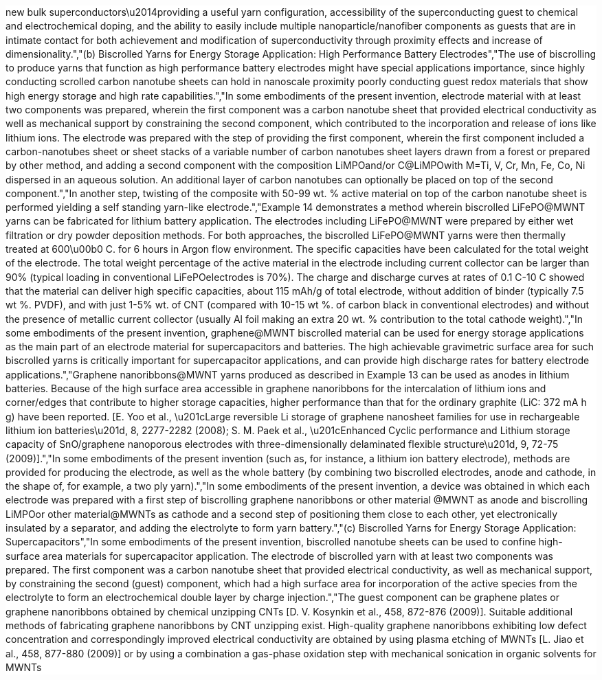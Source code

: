 new bulk superconductors\u2014providing a useful yarn configuration, accessibility of the superconducting guest to chemical and electrochemical doping, and the ability to easily include multiple nanoparticle\/nanofiber components as guests that are in intimate contact for both achievement and modification of superconductivity through proximity effects and increase of dimensionality.","(b) Biscrolled Yarns for Energy Storage Application: High Performance Battery Electrodes","The use of biscrolling to produce yarns that function as high performance battery electrodes might have special applications importance, since highly conducting scrolled carbon nanotube sheets can hold in nanoscale proximity poorly conducting guest redox materials that show high energy storage and high rate capabilities.","In some embodiments of the present invention, electrode material with at least two components was prepared, wherein the first component was a carbon nanotube sheet that provided electrical conductivity as well as mechanical support by constraining the second component, which contributed to the incorporation and release of ions like lithium ions. The electrode was prepared with the step of providing the first component, wherein the first component included a carbon-nanotubes sheet or sheet stacks of a variable number of carbon nanotubes sheet layers drawn from a forest or prepared by other method, and adding a second component with the composition LiMPOand\/or C@LiMPOwith M=Ti, V, Cr, Mn, Fe, Co, Ni dispersed in an aqueous solution. An additional layer of carbon nanotubes can optionally be placed on top of the second component.","In another step, twisting of the composite with 50-99 wt. % active material on top of the carbon nanotube sheet is performed yielding a self standing yarn-like electrode.","Example 14 demonstrates a method wherein biscrolled LiFePO@MWNT yarns can be fabricated for lithium battery application. The electrodes including LiFePO@MWNT were prepared by either wet filtration or dry powder deposition methods. For both approaches, the biscrolled LiFePO@MWNT yarns were then thermally treated at 600\u00b0 C. for 6 hours in Argon flow environment. The specific capacities have been calculated for the total weight of the electrode. The total weight percentage of the active material in the electrode including current collector can be larger than 90% (typical loading in conventional LiFePOelectrodes is 70%). The charge and discharge curves at rates of 0.1 C-10 C showed that the material can deliver high specific capacities, about 115 mAh\/g of total electrode, without addition of binder (typically 7.5 wt %. PVDF), and with just 1-5% wt. of CNT (compared with 10-15 wt %. of carbon black in conventional electrodes) and without the presence of metallic current collector (usually Al foil making an extra 20 wt. % contribution to the total cathode weight).","In some embodiments of the present invention, graphene@MWNT biscrolled material can be used for energy storage applications as the main part of an electrode material for supercapacitors and batteries. The high achievable gravimetric surface area for such biscrolled yarns is critically important for supercapacitor applications, and can provide high discharge rates for battery electrode applications.","Graphene nanoribbons@MWNT yarns produced as described in Example 13 can be used as anodes in lithium batteries. Because of the high surface area accessible in graphene nanoribbons for the intercalation of lithium ions and corner\/edges that contribute to higher storage capacities, higher performance than that for the ordinary graphite (LiC: 372 mA h g) have been reported. [E. Yoo et al., \u201cLarge reversible Li storage of graphene nanosheet families for use in rechargeable lithium ion batteries\u201d, 8, 2277-2282 (2008); S. M. Paek et al., \u201cEnhanced Cyclic performance and Lithium storage capacity of SnO\/graphene nanoporous electrodes with three-dimensionally delaminated flexible structure\u201d, 9, 72-75 (2009)].","In some embodiments of the present invention (such as, for instance, a lithium ion battery electrode), methods are provided for producing the electrode, as well as the whole battery (by combining two biscrolled electrodes, anode and cathode, in the shape of, for example, a two ply yarn).","In some embodiments of the present invention, a device was obtained in which each electrode was prepared with a first step of biscrolling graphene nanoribbons or other material @MWNT as anode and biscrolling LiMPOor other material@MWNTs as cathode and a second step of positioning them close to each other, yet electronically insulated by a separator, and adding the electrolyte to form yarn battery.","(c) Biscrolled Yarns for Energy Storage Application: Supercapacitors","In some embodiments of the present invention, biscrolled nanotube sheets can be used to confine high-surface area materials for supercapacitor application. The electrode of biscrolled yarn with at least two components was prepared. The first component was a carbon nanotube sheet that provided electrical conductivity, as well as mechanical support, by constraining the second (guest) component, which had a high surface area for incorporation of the active species from the electrolyte to form an electrochemical double layer by charge injection.","The guest component can be graphene plates or graphene nanoribbons obtained by chemical unzipping CNTs [D. V. Kosynkin et al., 458, 872-876 (2009)]. Suitable additional methods of fabricating graphene nanoribbons by CNT unzipping exist. High-quality graphene nanoribbons exhibiting low defect concentration and correspondingly improved electrical conductivity are obtained by using plasma etching of MWNTs [L. Jiao et al., 458, 877-880 (2009)] or by using a combination a gas-phase oxidation step with mechanical sonication in organic solvents for MWNTs